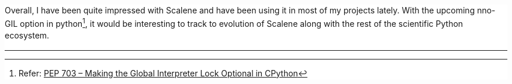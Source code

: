 
Overall, I have been quite impressed with Scalene and have been using it in most of my projects lately. With the upcoming nno-GIL option in python[^nogil], it would be interesting to track to evolution of Scalene along with the rest of the scientific Python ecosystem.


------

[^1]: Even garbage collected languages are prone to memory leaks. This [article](http://jorendorff.blogspot.com/2013/04/the-halting-problem-and-garbage.html) provides a simple example connecting the halting problem and garbage collection to shed light on why this is the case.

[^git]: Github Repository: [https://github.com/plasma-umass/scalene](https://github.com/plasma-umass/scalene)

[^2]: Although the main author of Scalene argues that these ideas can be easily applied for profiling most scripting languages.

[^nogil]: Refer: [PEP 703 – Making the Global Interpreter Lock Optional in CPython](https://peps.python.org/pep-0703/)
